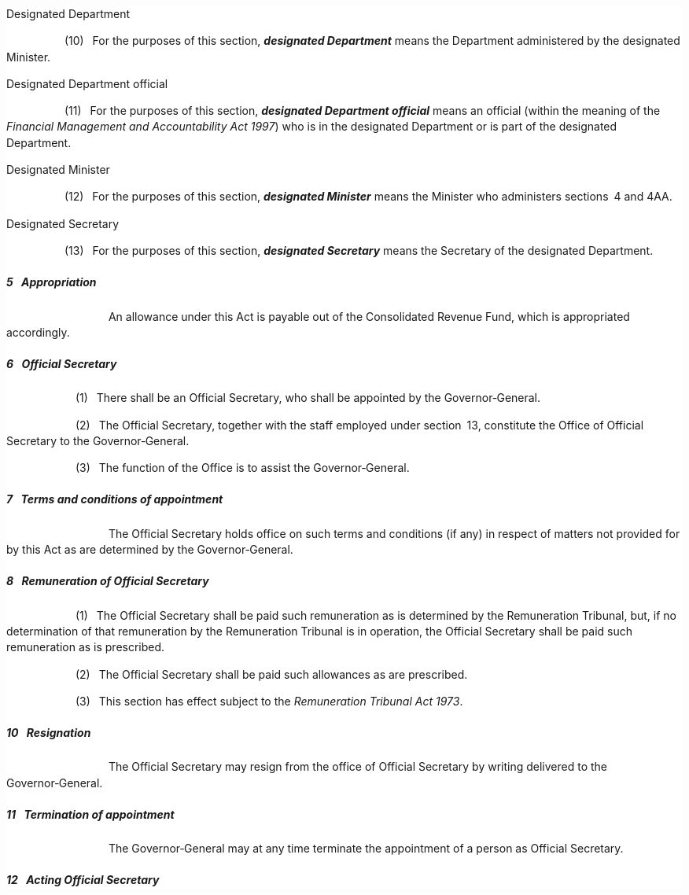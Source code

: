 Designated Department

           (10)  For the purposes of this section, **_designated Department_** means the Department administered by the designated Minister.

Designated Department official

           (11)  For the purposes of this section, **_designated Department official_** means an official (within the meaning of the _Financial Management and Accountability Act 1997_) who is in the designated Department or is part of the designated Department.

Designated Minister

           (12)  For the purposes of this section, **_designated Minister_** means the Minister who administers sections 4 and 4AA.

Designated Secretary

           (13)  For the purposes of this section, **_designated Secretary_** means the Secretary of the designated Department.

##### <a id="5"></a>5  Appropriation

                   An allowance under this Act is payable out of the Consolidated Revenue Fund, which is appropriated accordingly.

##### <a id="6"></a>6  Official Secretary

             (1)  There shall be an Official Secretary, who shall be appointed by the Governor‑General.

             (2)  The Official Secretary, together with the staff employed under section 13, constitute the Office of Official Secretary to the Governor‑General.

             (3)  The function of the Office is to assist the Governor‑General.

##### <a id="7"></a>7  Terms and conditions of appointment

                   The Official Secretary holds office on such terms and conditions (if any) in respect of matters not provided for by this Act as are determined by the Governor‑General.

##### <a id="8"></a>8  Remuneration of Official Secretary

             (1)  The Official Secretary shall be paid such remuneration as is determined by the Remuneration Tribunal, but, if no determination of that remuneration by the Remuneration Tribunal is in operation, the Official Secretary shall be paid such remuneration as is prescribed.

             (2)  The Official Secretary shall be paid such allowances as are prescribed.

             (3)  This section has effect subject to the _Remuneration Tribunal Act 1973_.

##### <a id="10"></a>10  Resignation

                   The Official Secretary may resign from the office of Official Secretary by writing delivered to the Governor‑General.

##### <a id="11"></a>11  Termination of appointment

                   The Governor‑General may at any time terminate the appointment of a person as Official Secretary.

##### <a id="12"></a>12  Acting Official Secretary
